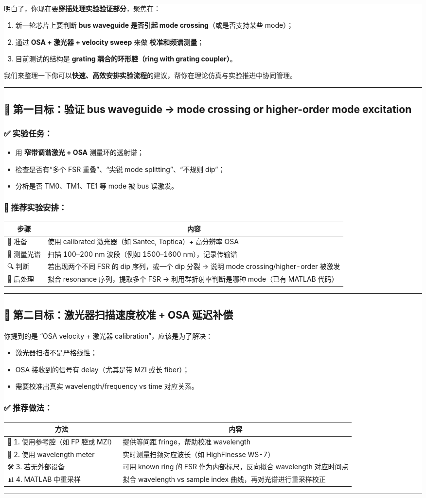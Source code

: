 明白了，你现在要**穿插处理实验验证部分**，聚焦在：

1. 新一轮芯片上要判断 **bus waveguide 是否引起 mode crossing**（或是否支持某些 mode）；
    
2. 通过 **OSA + 激光器 + velocity sweep** 来做 **校准和频谱测量**；
    
3. 目前测试的结构是 **grating 耦合的环形腔（ring with grating coupler）**。
    

我们来整理一下你可以**快速、高效安排实验流程**的建议，帮你在理论仿真与实验推进中协同管理。

---

## 🧠 第一目标：验证 **bus waveguide → mode crossing or higher-order mode excitation**

### ✅ 实验任务：

- 用 **窄带调谐激光 + OSA** 测量环的透射谱；
    
- 检查是否有“多个 FSR 重叠”、“尖锐 mode splitting”、“不规则 dip”；
    
- 分析是否 TM0、TM1、TE1 等 mode 被 bus 误激发。
    

### 📌 推荐实验安排：

|步骤|内容|
|---|---|
|🧪 准备|使用 calibrated 激光器（如 Santec, Toptica）+ 高分辨率 OSA|
|🌈 测量光谱|扫描 100–200 nm 波段（例如 1500–1600 nm），记录传输谱|
|🔍 判断|若出现两个不同 FSR 的 dip 序列，或一个 dip 分裂 → 说明 mode crossing/higher-order 被激发|
|🧮 后处理|拟合 resonance 序列，提取多个 FSR → 利用群折射率判断是哪种 mode（已有 MATLAB 代码）|

---

## 🎯 第二目标：**激光器扫描速度校准 + OSA 延迟补偿**

你提到的是 “OSA velocity + 激光器 calibration”，应该是为了解决：

- 激光器扫描不是严格线性；
    
- OSA 接收到的信号有 delay（尤其是带 MZI 或长 fiber）；
    
- 需要校准出真实 wavelength/frequency vs time 对应关系。
    

### ✅ 推荐做法：

|方法|内容|
|---|---|
|🧭 1. 使用参考腔（如 FP 腔或 MZI）|提供等间距 fringe，帮助校准 wavelength|
|📏 2. 使用 wavelength meter|实时测量扫频对应波长（如 HighFinesse WS-7）|
|🛠 3. 若无外部设备|可用 known ring 的 FSR 作为内部标尺，反向拟合 wavelength 对应时间点|
|📊 4. MATLAB 中重采样|拟合 wavelength vs sample index 曲线，再对光谱进行重采样校正|

---
